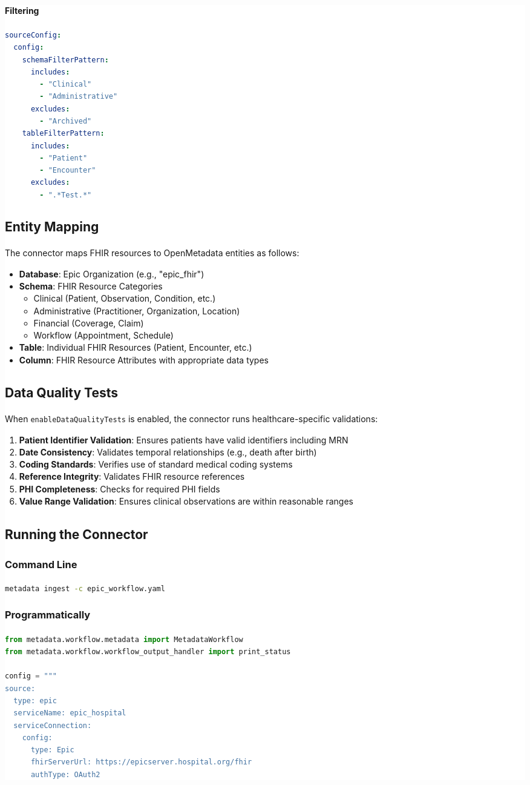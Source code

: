 #### Filtering
```yaml
sourceConfig:
  config:
    schemaFilterPattern:
      includes:
        - "Clinical"
        - "Administrative"
      excludes:
        - "Archived"
    tableFilterPattern:
      includes:
        - "Patient"
        - "Encounter"
      excludes:
        - ".*Test.*"
```

## Entity Mapping

The connector maps FHIR resources to OpenMetadata entities as follows:

- **Database**: Epic Organization (e.g., "epic_fhir")
- **Schema**: FHIR Resource Categories
  - Clinical (Patient, Observation, Condition, etc.)
  - Administrative (Practitioner, Organization, Location)
  - Financial (Coverage, Claim)
  - Workflow (Appointment, Schedule)
- **Table**: Individual FHIR Resources (Patient, Encounter, etc.)
- **Column**: FHIR Resource Attributes with appropriate data types

## Data Quality Tests

When `enableDataQualityTests` is enabled, the connector runs healthcare-specific validations:

1. **Patient Identifier Validation**: Ensures patients have valid identifiers including MRN
2. **Date Consistency**: Validates temporal relationships (e.g., death after birth)
3. **Coding Standards**: Verifies use of standard medical coding systems
4. **Reference Integrity**: Validates FHIR resource references
5. **PHI Completeness**: Checks for required PHI fields
6. **Value Range Validation**: Ensures clinical observations are within reasonable ranges

## Running the Connector

### Command Line
```bash
metadata ingest -c epic_workflow.yaml
```

### Programmatically
```python
from metadata.workflow.metadata import MetadataWorkflow
from metadata.workflow.workflow_output_handler import print_status

config = """
source:
  type: epic
  serviceName: epic_hospital
  serviceConnection:
    config:
      type: Epic
      fhirServerUrl: https://epicserver.hospital.org/fhir
      authType: OAuth2
```